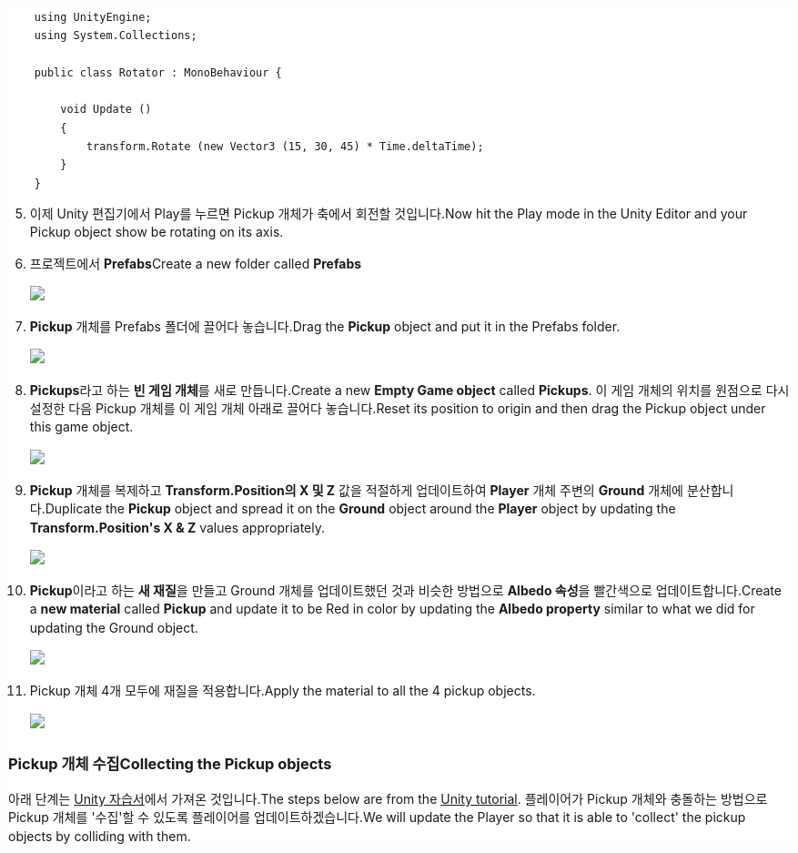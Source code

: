         using UnityEngine;
        using System.Collections;
   
        public class Rotator : MonoBehaviour {
   
            void Update () 
            {
                transform.Rotate (new Vector3 (15, 30, 45) * Time.deltaTime);
            }
        }
5. <span data-ttu-id="31563-164">이제 Unity 편집기에서 Play를 누르면 Pickup 개체가 축에서 회전할 것입니다.</span><span class="sxs-lookup"><span data-stu-id="31563-164">Now hit the Play mode in the Unity Editor and your Pickup object show be rotating on its axis.</span></span>
6. <span data-ttu-id="31563-165">프로젝트에서 **Prefabs**</span><span class="sxs-lookup"><span data-stu-id="31563-165">Create a new folder called **Prefabs**</span></span> 
   
    ![][27]
7. <span data-ttu-id="31563-166">**Pickup** 개체를 Prefabs 폴더에 끌어다 놓습니다.</span><span class="sxs-lookup"><span data-stu-id="31563-166">Drag the **Pickup** object and put it in the Prefabs folder.</span></span>
   
    ![][28]
8. <span data-ttu-id="31563-167">**Pickups**라고 하는 **빈 게임 개체**를 새로 만듭니다.</span><span class="sxs-lookup"><span data-stu-id="31563-167">Create a new **Empty Game object** called **Pickups**.</span></span> <span data-ttu-id="31563-168">이 게임 개체의 위치를 원점으로 다시 설정한 다음 Pickup 개체를 이 게임 개체 아래로 끌어다 놓습니다.</span><span class="sxs-lookup"><span data-stu-id="31563-168">Reset its position to origin and then drag the Pickup object under this game object.</span></span>  
   
    ![][29]
9. <span data-ttu-id="31563-169">**Pickup** 개체를 복제하고 **Transform.Position의 X 및 Z** 값을 적절하게 업데이트하여 **Player** 개체 주변의 **Ground** 개체에 분산합니다.</span><span class="sxs-lookup"><span data-stu-id="31563-169">Duplicate the **Pickup** object and spread it on the **Ground** object around the **Player** object by updating the **Transform.Position's X & Z** values appropriately.</span></span> 
   
    ![][30]
10. <span data-ttu-id="31563-170">**Pickup**이라고 하는 **새 재질**을 만들고 Ground 개체를 업데이트했던 것과 비슷한 방법으로 **Albedo 속성**을 빨간색으로 업데이트합니다.</span><span class="sxs-lookup"><span data-stu-id="31563-170">Create a **new material** called **Pickup** and update it to be Red in color by updating the **Albedo property** similar to what we did for updating the Ground object.</span></span> 
    
    ![][31]
11. <span data-ttu-id="31563-171">Pickup 개체 4개 모두에 재질을 적용합니다.</span><span class="sxs-lookup"><span data-stu-id="31563-171">Apply the material to all the 4 pickup objects.</span></span>
    
    ![][32]

### <a name="collecting-the-pickup-objects"></a><span data-ttu-id="31563-172">Pickup 개체 수집</span><span class="sxs-lookup"><span data-stu-id="31563-172">Collecting the Pickup objects</span></span>
<span data-ttu-id="31563-173">아래 단계는 [Unity 자습서](https://unity3d.com/learn/tutorials/projects/roll-a-ball/collecting-pick-up-objects?playlist=17141)에서 가져온 것입니다.</span><span class="sxs-lookup"><span data-stu-id="31563-173">The steps below are from the [Unity tutorial](https://unity3d.com/learn/tutorials/projects/roll-a-ball/collecting-pick-up-objects?playlist=17141).</span></span> <span data-ttu-id="31563-174">플레이어가 Pickup 개체와 충돌하는 방법으로 Pickup 개체를 '수집'할 수 있도록 플레이어를 업데이트하겠습니다.</span><span class="sxs-lookup"><span data-stu-id="31563-174">We will update the Player so that it is able to 'collect' the pickup objects by colliding with them.</span></span> 


[1]: ./media/mobile-engagement-unity-roll-a-ball/1.png    
[2]: ./media/mobile-engagement-unity-roll-a-ball/2.png
[3]: ./media/mobile-engagement-unity-roll-a-ball/3.png
[4]: ./media/mobile-engagement-unity-roll-a-ball/4.png
[5]: ./media/mobile-engagement-unity-roll-a-ball/5.png
[6]: ./media/mobile-engagement-unity-roll-a-ball/6.png
[7]: ./media/mobile-engagement-unity-roll-a-ball/7.png
[8]: ./media/mobile-engagement-unity-roll-a-ball/8.png
[9]: ./media/mobile-engagement-unity-roll-a-ball/9.png    
[10]: ./media/mobile-engagement-unity-roll-a-ball/10.png    
[11]: ./media/mobile-engagement-unity-roll-a-ball/11.png    
[12]: ./media/mobile-engagement-unity-roll-a-ball/12.png
[13]: ./media/mobile-engagement-unity-roll-a-ball/13.png
[14]: ./media/mobile-engagement-unity-roll-a-ball/14.png
[15]: ./media/mobile-engagement-unity-roll-a-ball/15.png
[16]: ./media/mobile-engagement-unity-roll-a-ball/16.png
[17]: ./media/mobile-engagement-unity-roll-a-ball/17.png
[18]: ./media/mobile-engagement-unity-roll-a-ball/18.png
[19]: ./media/mobile-engagement-unity-roll-a-ball/19.png    
[20]: ./media/mobile-engagement-unity-roll-a-ball/20.png    
[21]: ./media/mobile-engagement-unity-roll-a-ball/21.png    
[22]: ./media/mobile-engagement-unity-roll-a-ball/22.png    
[23]: ./media/mobile-engagement-unity-roll-a-ball/23.png    
[24]: ./media/mobile-engagement-unity-roll-a-ball/24.png    
[25]: ./media/mobile-engagement-unity-roll-a-ball/25.png    
[26]: ./media/mobile-engagement-unity-roll-a-ball/26.png    
[27]: ./media/mobile-engagement-unity-roll-a-ball/27.png    
[28]: ./media/mobile-engagement-unity-roll-a-ball/28.png    
[29]: ./media/mobile-engagement-unity-roll-a-ball/29.png    
[30]: ./media/mobile-engagement-unity-roll-a-ball/30.png    
[31]: ./media/mobile-engagement-unity-roll-a-ball/31.png    
[32]: ./media/mobile-engagement-unity-roll-a-ball/32.png    
[33]: ./media/mobile-engagement-unity-roll-a-ball/33.png    
[34]: ./media/mobile-engagement-unity-roll-a-ball/34.png    
[35]: ./media/mobile-engagement-unity-roll-a-ball/35.png    
[36]: ./media/mobile-engagement-unity-roll-a-ball/36.png    
[37]: ./media/mobile-engagement-unity-roll-a-ball/37.png    
[38]: ./media/mobile-engagement-unity-roll-a-ball/38.png    
[51]: ./media/mobile-engagement-unity-roll-a-ball/new-project.png
[52]: ./media/mobile-engagement-unity-roll-a-ball/new-project-properties.png
[53]: ./media/mobile-engagement-unity-roll-a-ball/save-scene.png